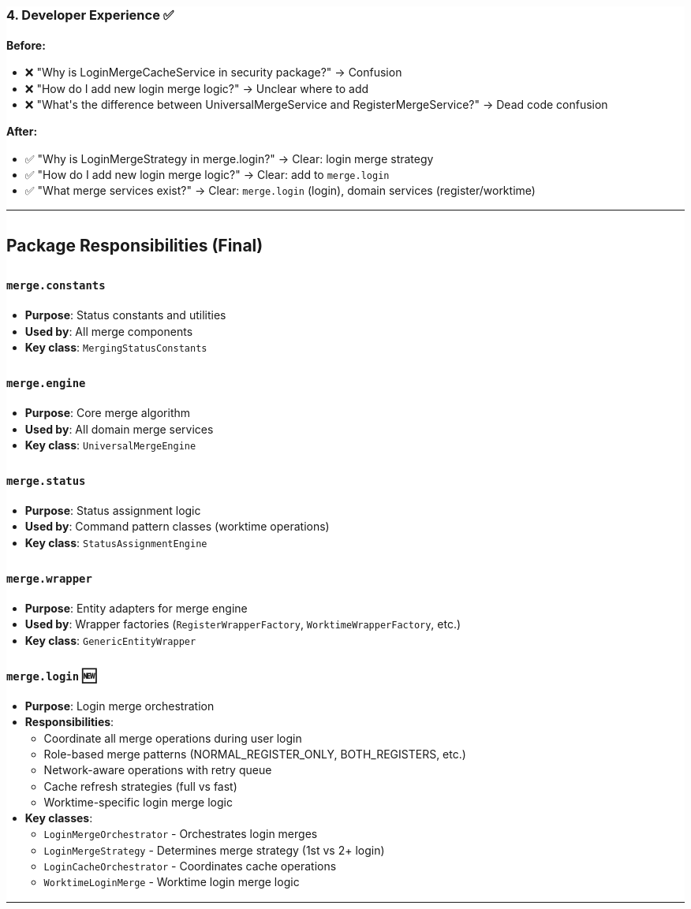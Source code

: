 
### 4. Developer Experience ✅

**Before:**
- ❌ "Why is LoginMergeCacheService in security package?" → Confusion
- ❌ "How do I add new login merge logic?" → Unclear where to add
- ❌ "What's the difference between UniversalMergeService and RegisterMergeService?" → Dead code confusion

**After:**
- ✅ "Why is LoginMergeStrategy in merge.login?" → Clear: login merge strategy
- ✅ "How do I add new login merge logic?" → Clear: add to `merge.login`
- ✅ "What merge services exist?" → Clear: `merge.login` (login), domain services (register/worktime)

---

## Package Responsibilities (Final)

### `merge.constants`
- **Purpose**: Status constants and utilities
- **Used by**: All merge components
- **Key class**: `MergingStatusConstants`

### `merge.engine`
- **Purpose**: Core merge algorithm
- **Used by**: All domain merge services
- **Key class**: `UniversalMergeEngine`

### `merge.status`
- **Purpose**: Status assignment logic
- **Used by**: Command pattern classes (worktime operations)
- **Key class**: `StatusAssignmentEngine`

### `merge.wrapper`
- **Purpose**: Entity adapters for merge engine
- **Used by**: Wrapper factories (`RegisterWrapperFactory`, `WorktimeWrapperFactory`, etc.)
- **Key class**: `GenericEntityWrapper`

### `merge.login` 🆕
- **Purpose**: Login merge orchestration
- **Responsibilities**:
  - Coordinate all merge operations during user login
  - Role-based merge patterns (NORMAL_REGISTER_ONLY, BOTH_REGISTERS, etc.)
  - Network-aware operations with retry queue
  - Cache refresh strategies (full vs fast)
  - Worktime-specific login merge logic
- **Key classes**:
  - `LoginMergeOrchestrator` - Orchestrates login merges
  - `LoginMergeStrategy` - Determines merge strategy (1st vs 2+ login)
  - `LoginCacheOrchestrator` - Coordinates cache operations
  - `WorktimeLoginMerge` - Worktime login merge logic

---
